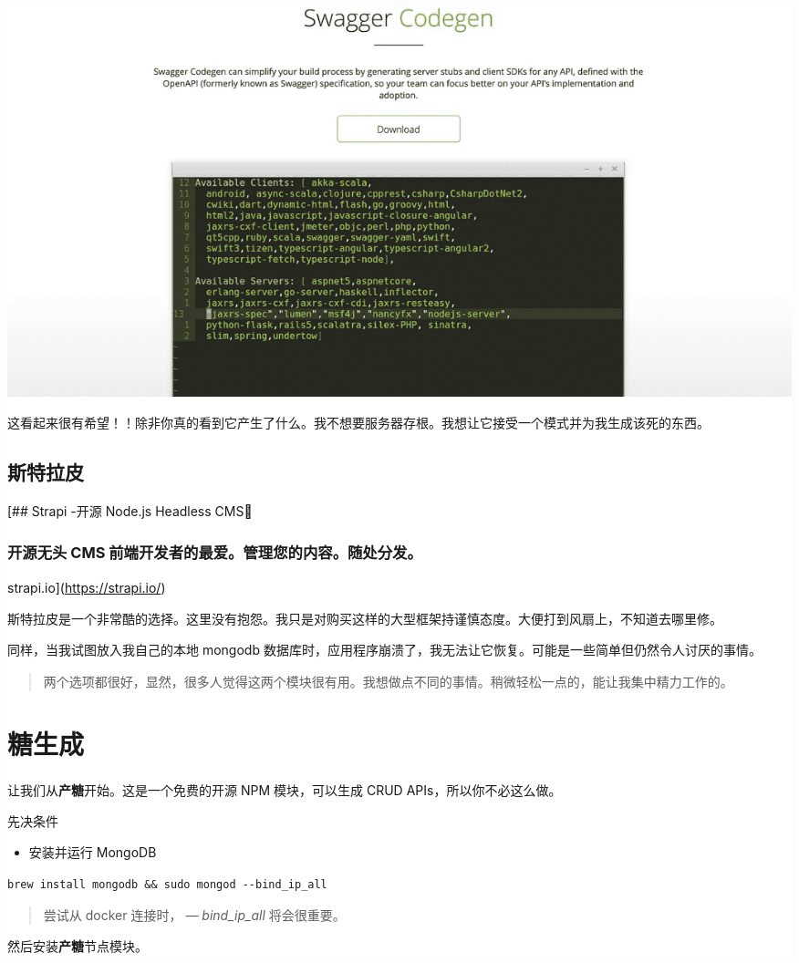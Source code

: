 ![](img/d5a92e4166dea44322283a29f60d743e.png)

这看起来很有希望！！除非你真的看到它产生了什么。我不想要服务器存根。我想让它接受一个模式并为我生成该死的东西。

## 斯特拉皮

[](https://strapi.io/) [## Strapi -开源 Node.js Headless CMS🚀

### 开源无头 CMS 前端开发者的最爱。管理您的内容。随处分发。

strapi.io](https://strapi.io/) 

斯特拉皮是一个非常酷的选择。这里没有抱怨。我只是对购买这样的大型框架持谨慎态度。大便打到风扇上，不知道去哪里修。

同样，当我试图放入我自己的本地 mongodb 数据库时，应用程序崩溃了，我无法让它恢复。可能是一些简单但仍然令人讨厌的事情。

> 两个选项都很好，显然，很多人觉得这两个模块很有用。我想做点不同的事情。稍微轻松一点的，能让我集中精力工作的。

# 糖生成

让我们从**产糖**开始。这是一个免费的开源 NPM 模块，可以生成 CRUD APIs，所以你不必这么做。

先决条件

*   安装并运行 MongoDB

```
brew install mongodb && sudo mongod --bind_ip_all
```

> 尝试从 docker 连接时， *— bind_ip_all* 将会很重要。

然后安装**产糖**节点模块。
